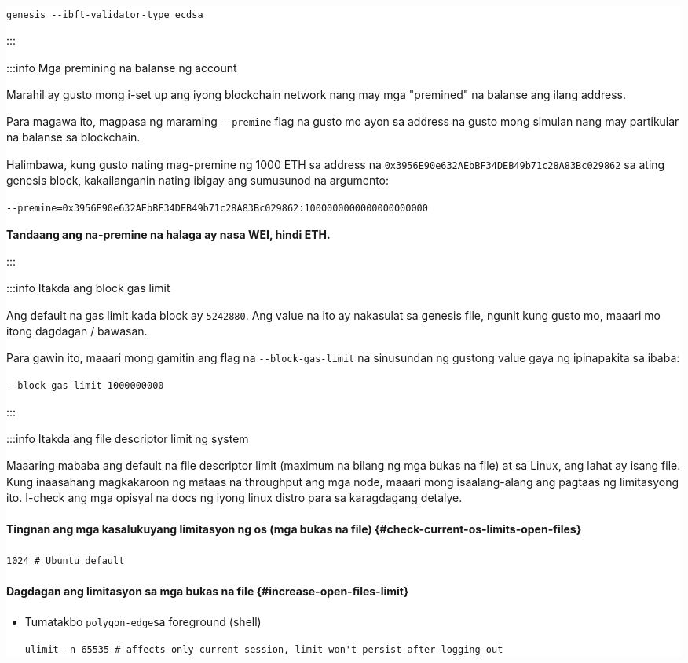 ```
genesis --ibft-validator-type ecdsa
```
:::

:::info Mga premining na balanse ng account

Marahil ay gusto mong i-set up ang iyong blockchain network nang may mga "premined" na balanse ang ilang address.

Para magawa ito, magpasa ng maraming `--premine` flag na gusto mo ayon sa address na gusto mong simulan nang may partikular na balanse
sa blockchain.

Halimbawa, kung gusto nating mag-premine ng 1000 ETH sa address na `0x3956E90e632AEbBF34DEB49b71c28A83Bc029862` sa ating genesis block, kakailanganin nating ibigay ang sumusunod na argumento:

```
--premine=0x3956E90e632AEbBF34DEB49b71c28A83Bc029862:1000000000000000000000
```

**Tandaang ang na-premine na halaga ay nasa WEI, hindi ETH.**

:::

:::info Itakda ang block gas limit

Ang default na gas limit kada block ay `5242880`. Ang value na ito ay nakasulat sa genesis file, ngunit kung gusto mo, maaari mo itong
dagdagan / bawasan.

Para gawin ito, maaari mong gamitin ang flag na `--block-gas-limit` na sinusundan ng gustong value gaya ng ipinapakita sa ibaba:

```shell
--block-gas-limit 1000000000
```

:::

:::info Itakda ang file descriptor limit ng system

Maaaring mababa ang default na file descriptor limit (maximum na bilang ng mga bukas na file) at sa Linux, ang lahat ay isang file. Kung inaasahang magkakaroon ng mataas na throughput ang mga node, maaari mong isaalang-alang ang pagtaas ng limitasyong ito. I-check ang mga opisyal na docs ng iyong linux distro para sa karagdagang detalye.

#### Tingnan ang mga kasalukuyang limitasyon ng os (mga bukas na file) {#check-current-os-limits-open-files}
```shell title="ulimit -n"
1024 # Ubuntu default
```

#### Dagdagan ang limitasyon sa mga bukas na file {#increase-open-files-limit}
- Tumatakbo `polygon-edge`sa foreground (shell)
  ```shell title="Set FD limit for the current session"
  ulimit -n 65535 # affects only current session, limit won't persist after logging out
  ```
